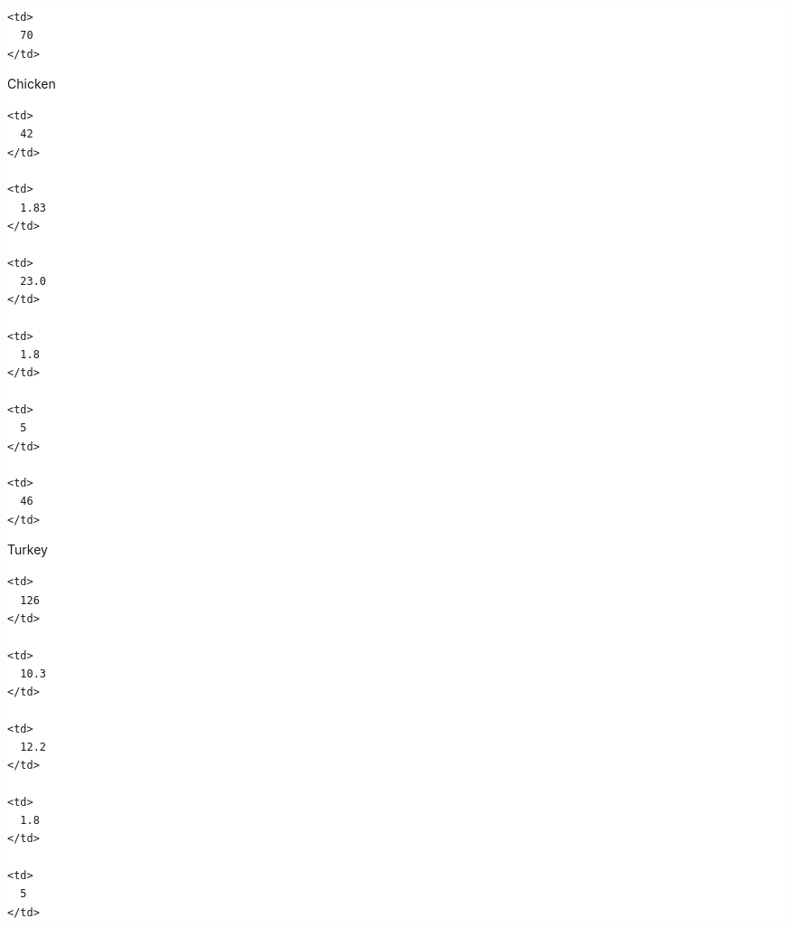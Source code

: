     <td>
      70
    </td>
  </tr>
  
  <tr>
    <td>
      Chicken
    </td>
    
    <td>
      42
    </td>
    
    <td>
      1.83
    </td>
    
    <td>
      23.0
    </td>
    
    <td>
      1.8
    </td>
    
    <td>
      5
    </td>
    
    <td>
      46
    </td>
  </tr>
  
  <tr>
    <td>
      Turkey
    </td>
    
    <td>
      126
    </td>
    
    <td>
      10.3
    </td>
    
    <td>
      12.2
    </td>
    
    <td>
      1.8
    </td>
    
    <td>
      5
    </td>
    